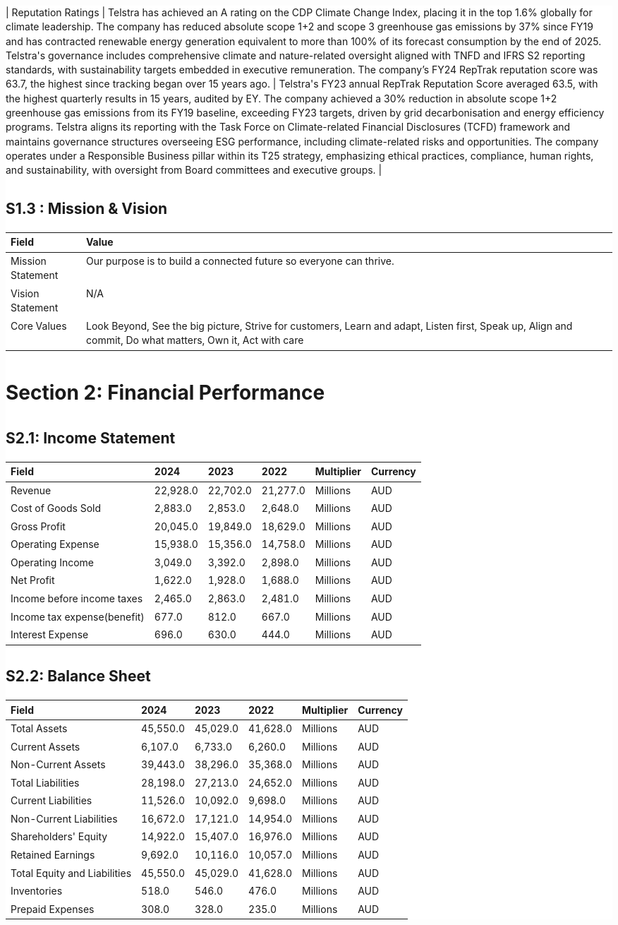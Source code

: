 | Reputation Ratings | Telstra has achieved an A rating on the CDP Climate Change Index, placing it in the top 1.6% globally for climate leadership. The company has reduced absolute scope 1+2 and scope 3 greenhouse gas emissions by 37% since FY19 and has contracted renewable energy generation equivalent to more than 100% of its forecast consumption by the end of 2025. Telstra's governance includes comprehensive climate and nature-related oversight aligned with TNFD and IFRS S2 reporting standards, with sustainability targets embedded in executive remuneration. The company’s FY24 RepTrak reputation score was 63.7, the highest since tracking began over 15 years ago. | Telstra's FY23 annual RepTrak Reputation Score averaged 63.5, with the highest quarterly results in 15 years, audited by EY. The company achieved a 30% reduction in absolute scope 1+2 greenhouse gas emissions from its FY19 baseline, exceeding FY23 targets, driven by grid decarbonisation and energy efficiency programs. Telstra aligns its reporting with the Task Force on Climate-related Financial Disclosures (TCFD) framework and maintains governance structures overseeing ESG performance, including climate-related risks and opportunities. The company operates under a Responsible Business pillar within its T25 strategy, emphasizing ethical practices, compliance, human rights, and sustainability, with oversight from Board committees and executive groups. |


## S1.3 : Mission & Vision

| Field | Value |
| :---- | :---- |
| Mission Statement | Our purpose is to build a connected future so everyone can thrive. |
| Vision Statement | N/A |
| Core Values | Look Beyond, See the big picture, Strive for customers, Learn and adapt, Listen first, Speak up, Align and commit, Do what matters, Own it, Act with care |


# Section 2: Financial Performance

## S2.1: Income Statement

| Field | 2024 | 2023 | 2022 | Multiplier | Currency |
| :---- | :---- | :---- | :---- | :---- | :---- |
| Revenue | 22,928.0 | 22,702.0 | 21,277.0 | Millions | AUD |
| Cost of Goods Sold | 2,883.0 | 2,853.0 | 2,648.0 | Millions | AUD |
| Gross Profit | 20,045.0 | 19,849.0 | 18,629.0 | Millions | AUD |
| Operating Expense | 15,938.0 | 15,356.0 | 14,758.0 | Millions | AUD |
| Operating Income | 3,049.0 | 3,392.0 | 2,898.0 | Millions | AUD |
| Net Profit | 1,622.0 | 1,928.0 | 1,688.0 | Millions | AUD |
| Income before income taxes | 2,465.0 | 2,863.0 | 2,481.0 | Millions | AUD |
| Income tax expense(benefit) | 677.0 | 812.0 | 667.0 | Millions | AUD |
| Interest Expense | 696.0 | 630.0 | 444.0 | Millions | AUD |


## S2.2: Balance Sheet

| Field | 2024 | 2023 | 2022 | Multiplier | Currency |
| :---- | :---- | :---- | :---- | :---- | :---- |
| Total Assets | 45,550.0 | 45,029.0 | 41,628.0 | Millions | AUD |
| Current Assets | 6,107.0 | 6,733.0 | 6,260.0 | Millions | AUD |
| Non-Current Assets | 39,443.0 | 38,296.0 | 35,368.0 | Millions | AUD |
| Total Liabilities | 28,198.0 | 27,213.0 | 24,652.0 | Millions | AUD |
| Current Liabilities | 11,526.0 | 10,092.0 | 9,698.0 | Millions | AUD |
| Non-Current Liabilities | 16,672.0 | 17,121.0 | 14,954.0 | Millions | AUD |
| Shareholders' Equity | 14,922.0 | 15,407.0 | 16,976.0 | Millions | AUD |
| Retained Earnings | 9,692.0 | 10,116.0 | 10,057.0 | Millions | AUD |
| Total Equity and Liabilities | 45,550.0 | 45,029.0 | 41,628.0 | Millions | AUD |
| Inventories | 518.0 | 546.0 | 476.0 | Millions | AUD |
| Prepaid Expenses | 308.0 | 328.0 | 235.0 | Millions | AUD |
